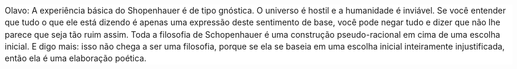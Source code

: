 Olavo: A experiência básica do Shopenhauer é de tipo gnóstica. O universo é hostil e a humanidade é inviável. Se você entender que tudo o que ele está dizendo é apenas uma expressão deste sentimento de base, você pode negar tudo e dizer que não lhe parece que seja tão ruim assim. Toda a filosofia de Schopenhauer é uma construção pseudo-racional em cima de uma escolha inicial. E digo mais: isso não chega a ser uma filosofia, porque se ela se baseia em uma escolha inicial inteiramente injustificada, então ela é uma elaboração poética.


